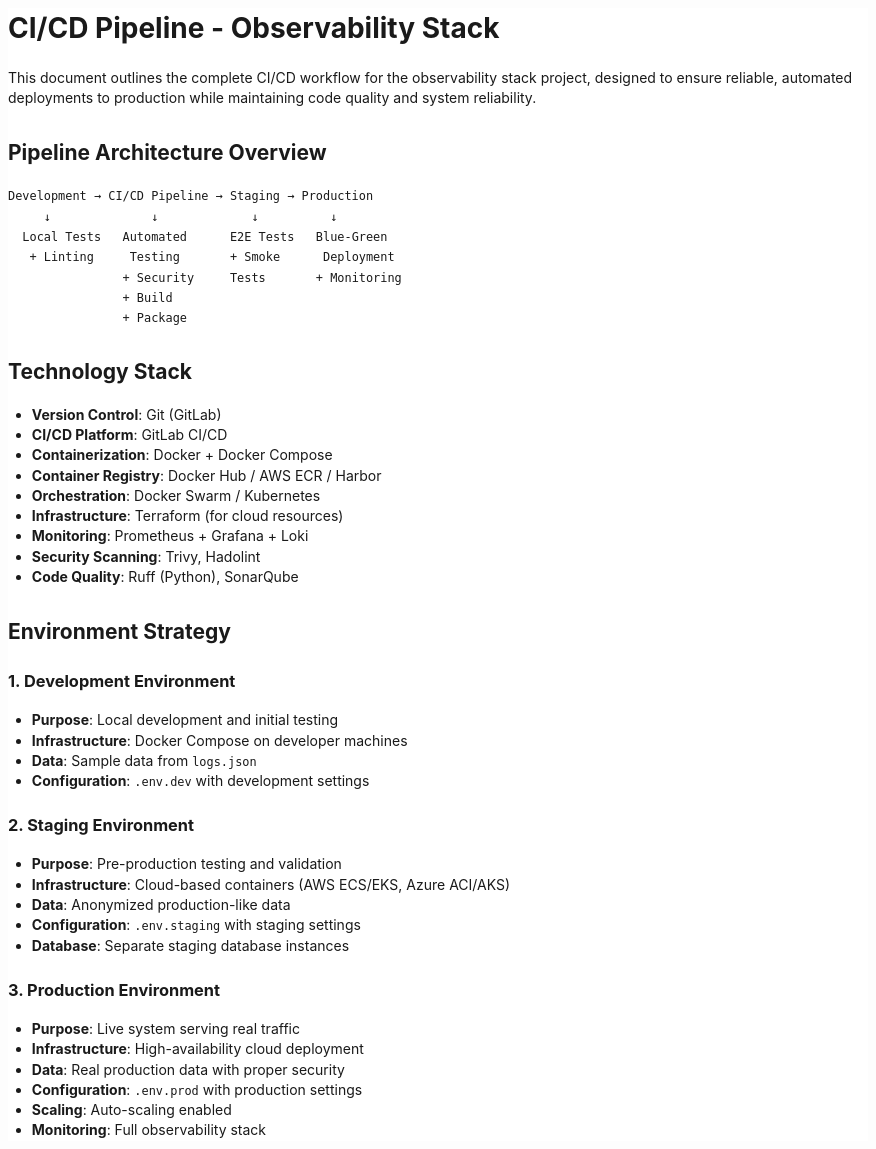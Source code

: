 # CI/CD Pipeline - Observability Stack

This document outlines the complete CI/CD workflow for the observability stack project, designed to ensure reliable, automated deployments to production while maintaining code quality and system reliability.

## Pipeline Architecture Overview

```
Development → CI/CD Pipeline → Staging → Production
     ↓              ↓             ↓          ↓
  Local Tests   Automated      E2E Tests   Blue-Green
   + Linting     Testing       + Smoke      Deployment
                + Security     Tests       + Monitoring
                + Build
                + Package
```

## Technology Stack

- **Version Control**: Git (GitLab)
- **CI/CD Platform**: GitLab CI/CD
- **Containerization**: Docker + Docker Compose
- **Container Registry**: Docker Hub / AWS ECR / Harbor
- **Orchestration**: Docker Swarm / Kubernetes
- **Infrastructure**: Terraform (for cloud resources)
- **Monitoring**: Prometheus + Grafana + Loki
- **Security Scanning**: Trivy, Hadolint
- **Code Quality**: Ruff (Python), SonarQube

## Environment Strategy

### 1. Development Environment
- **Purpose**: Local development and initial testing
- **Infrastructure**: Docker Compose on developer machines
- **Data**: Sample data from `logs.json`
- **Configuration**: `.env.dev` with development settings

### 2. Staging Environment
- **Purpose**: Pre-production testing and validation
- **Infrastructure**: Cloud-based containers (AWS ECS/EKS, Azure ACI/AKS)
- **Data**: Anonymized production-like data
- **Configuration**: `.env.staging` with staging settings
- **Database**: Separate staging database instances

### 3. Production Environment
- **Purpose**: Live system serving real traffic
- **Infrastructure**: High-availability cloud deployment
- **Data**: Real production data with proper security
- **Configuration**: `.env.prod` with production settings
- **Scaling**: Auto-scaling enabled
- **Monitoring**: Full observability stack
